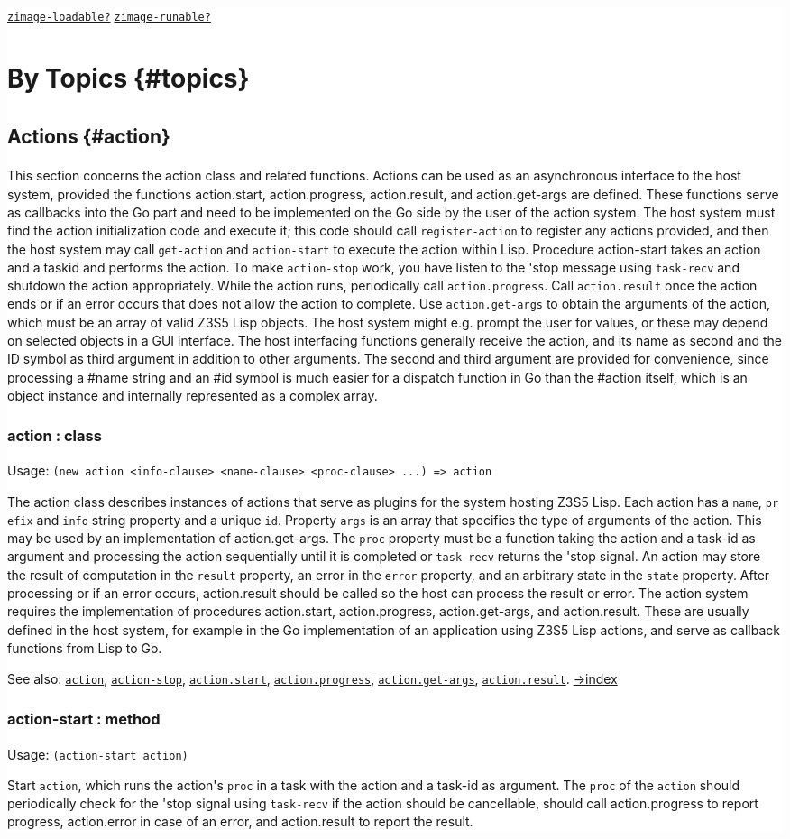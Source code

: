 [`zimage-loadable?`](#link7a696d6167652d6c6f616461626c653f) [`zimage-runable?`](#link7a696d6167652d72756e61626c653f) 

# By Topics {#topics}

## Actions {#action}

This section concerns the action class and related functions. Actions can be used as an asynchronous interface to the host system, provided the functions action.start, action.progress, action.result, and action.get-args are defined. These functions serve as callbacks into the Go part and need to be implemented on the Go side by the user of the action system. The host system must find the action initialization code and execute it; this code should call `register-action` to register any actions provided, and then the host system may call `get-action` and `action-start` to execute the action within Lisp. Procedure action-start takes an action and a taskid and performs the action. To make `action-stop` work, you have listen to the 'stop message using `task-recv` and shutdown the action appropriately. While the action runs, periodically call `action.progress`. Call `action.result` once the action ends or if an error occurs that does not allow the action to complete. Use `action.get-args` to obtain the arguments of the action, which must be an array of valid Z3S5 Lisp objects. The host system might e.g. prompt the user for values, or these may depend on selected objects in a GUI interface. The host interfacing functions generally receive the action, and its name as second and the ID symbol as third argument in addition to other arguments. The second and third argument are provided for convenience, since processing a #name string and an #id symbol is much easier for a dispatch function in Go than the #action itself, which is an object instance and internally represented as a complex array.

### action : class

Usage: `(new action <info-clause> <name-clause> <proc-clause> ...) => action`

The action class describes instances of actions that serve as plugins for the system hosting Z3S5 Lisp. Each action has a `name`, `prefix` and `info` string property and a unique `id`. Property `args` is an array that specifies the type of arguments of the action. This may be used by an implementation of action.get-args. The `proc` property must be a function taking the action and a task-id as argument and processing the action sequentially until it is completed or `task-recv` returns the 'stop signal. An action may store the result of computation in the `result` property, an error in the `error` property, and an arbitrary state in the `state` property. After processing or if an error occurs, action.result should be called so the host can process the result or error. The action system requires the implementation of procedures action.start, action.progress, action.get-args, and action.result. These are usually defined in the host system, for example in the Go implementation of an application using Z3S5 Lisp actions, and serve as callback functions from Lisp to Go.

See also: [`action`](#link616374696f6e), [`action-stop`](#link616374696f6e2d73746f70), [`action.start`](#link616374696f6e2e7374617274), [`action.progress`](#link616374696f6e2e70726f6772657373), [`action.get-args`](#link616374696f6e2e6765742d61726773), [`action.result`](#link616374696f6e2e726573756c74).	 [→index](#idx)

### action-start : method

Usage: `(action-start action)`

Start `action`, which runs the action's `proc` in a task with the action and a task-id as argument. The `proc` of the `action` should periodically check for the 'stop signal using `task-recv` if the action should be cancellable, should call action.progress to report progress, action.error in case of an error, and action.result to report the result.
